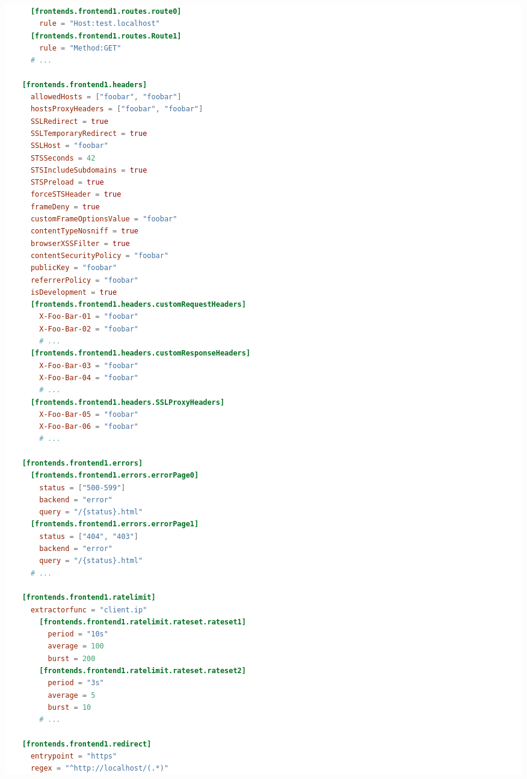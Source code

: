 ```toml
      [frontends.frontend1.routes.route0]
        rule = "Host:test.localhost"
      [frontends.frontend1.routes.Route1]
        rule = "Method:GET"
      # ...

    [frontends.frontend1.headers]
      allowedHosts = ["foobar", "foobar"]
      hostsProxyHeaders = ["foobar", "foobar"]
      SSLRedirect = true
      SSLTemporaryRedirect = true
      SSLHost = "foobar"
      STSSeconds = 42
      STSIncludeSubdomains = true
      STSPreload = true
      forceSTSHeader = true
      frameDeny = true
      customFrameOptionsValue = "foobar"
      contentTypeNosniff = true
      browserXSSFilter = true
      contentSecurityPolicy = "foobar"
      publicKey = "foobar"
      referrerPolicy = "foobar"
      isDevelopment = true
      [frontends.frontend1.headers.customRequestHeaders]
        X-Foo-Bar-01 = "foobar"
        X-Foo-Bar-02 = "foobar"
        # ...
      [frontends.frontend1.headers.customResponseHeaders]
        X-Foo-Bar-03 = "foobar"
        X-Foo-Bar-04 = "foobar"
        # ...
      [frontends.frontend1.headers.SSLProxyHeaders]
        X-Foo-Bar-05 = "foobar"
        X-Foo-Bar-06 = "foobar"
        # ...

    [frontends.frontend1.errors]
      [frontends.frontend1.errors.errorPage0]
        status = ["500-599"]
        backend = "error"
        query = "/{status}.html"
      [frontends.frontend1.errors.errorPage1]
        status = ["404", "403"]
        backend = "error"
        query = "/{status}.html"
      # ...

    [frontends.frontend1.ratelimit]
      extractorfunc = "client.ip"
        [frontends.frontend1.ratelimit.rateset.rateset1]
          period = "10s"
          average = 100
          burst = 200
        [frontends.frontend1.ratelimit.rateset.rateset2]
          period = "3s"
          average = 5
          burst = 10
        # ...

    [frontends.frontend1.redirect]
      entrypoint = "https"
      regex = "^http://localhost/(.*)"
```